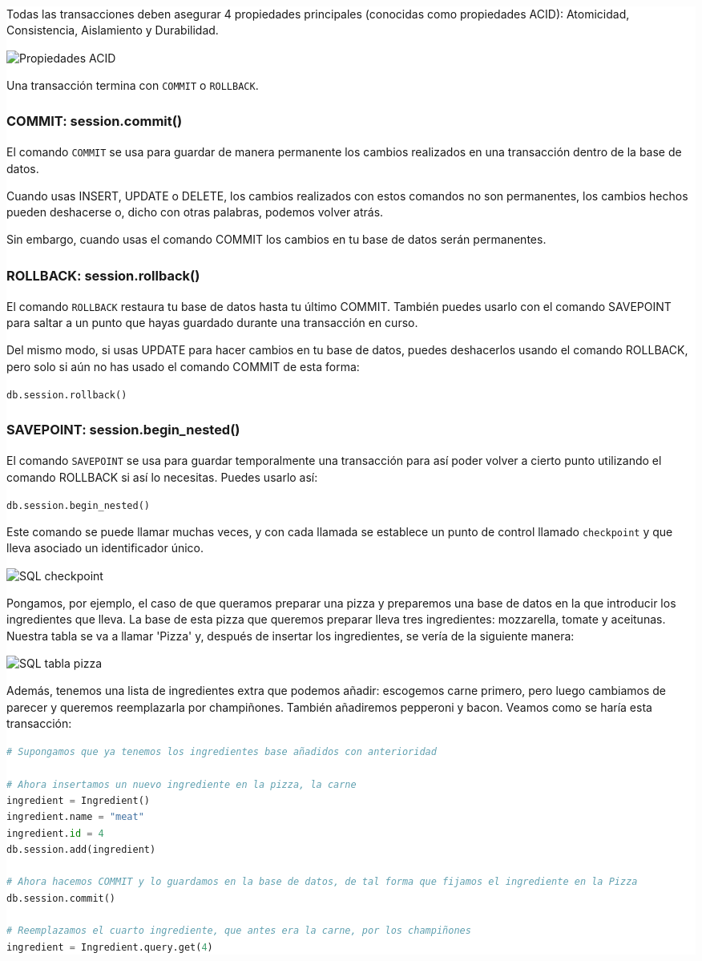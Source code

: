Todas las transacciones deben asegurar 4 propiedades principales (conocidas como propiedades ACID): Atomicidad, Consistencia, Aislamiento y Durabilidad.

![Propiedades ACID](https://github.com/breatheco-de/content/blob/master/src/assets/images/tran-1.png?raw=true)

Una transacción termina con `COMMIT` o `ROLLBACK`. 

### COMMIT: session.commit()

El comando `COMMIT` se usa para guardar de manera permanente los cambios realizados en una transacción dentro de la base de datos. 

Cuando usas INSERT, UPDATE o DELETE, los cambios realizados con estos comandos no son permanentes, los cambios hechos pueden deshacerse o, dicho con otras palabras, podemos volver atrás.

Sin embargo, cuando usas el comando COMMIT los cambios en tu base de datos serán permanentes.

### ROLLBACK: session.rollback()

El comando `ROLLBACK` restaura tu base de datos hasta tu último COMMIT. También puedes usarlo con el comando SAVEPOINT para saltar a un punto que hayas guardado durante una transacción en curso.

Del mismo modo, si usas UPDATE para hacer cambios en tu base de datos, puedes deshacerlos usando el comando ROLLBACK, pero solo si aún no has usado el comando COMMIT de esta forma:

```py
db.session.rollback()
```

### SAVEPOINT: session.begin_nested()

El comando `SAVEPOINT` se usa para guardar temporalmente una transacción para así poder volver a cierto punto utilizando el comando ROLLBACK si así lo necesitas. Puedes usarlo así:

```py
db.session.begin_nested()
```

Este comando se puede llamar muchas veces, y con cada llamada se establece un punto de control llamado `checkpoint` y que lleva asociado un identificador único.

![SQL checkpoint](https://github.com/breatheco-de/content/blob/master/src/assets/images/sql-1.png?raw=true)

Pongamos, por ejemplo, el caso de que queramos preparar una pizza y preparemos una base de datos en la que introducir los ingredientes que lleva. La base de esta pizza que queremos preparar lleva tres ingredientes: mozzarella, tomate y aceitunas. Nuestra tabla se va a llamar 'Pizza' y, después de insertar los ingredientes, se vería de la siguiente manera:

![SQL tabla pizza](https://github.com/breatheco-de/content/blob/master/src/assets/images/sql-2.png?raw=true)

Además, tenemos una lista de ingredientes extra que podemos añadir: escogemos carne primero, pero luego cambiamos de parecer y queremos reemplazarla por champiñones. También añadiremos pepperoni y bacon. Veamos como se haría esta transacción:

```py
# Supongamos que ya tenemos los ingredientes base añadidos con anterioridad

# Ahora insertamos un nuevo ingrediente en la pizza, la carne
ingredient = Ingredient()
ingredient.name = "meat"
ingredient.id = 4
db.session.add(ingredient)

# Ahora hacemos COMMIT y lo guardamos en la base de datos, de tal forma que fijamos el ingrediente en la Pizza
db.session.commit()

# Reemplazamos el cuarto ingrediente, que antes era la carne, por los champiñones
ingredient = Ingredient.query.get(4)
```